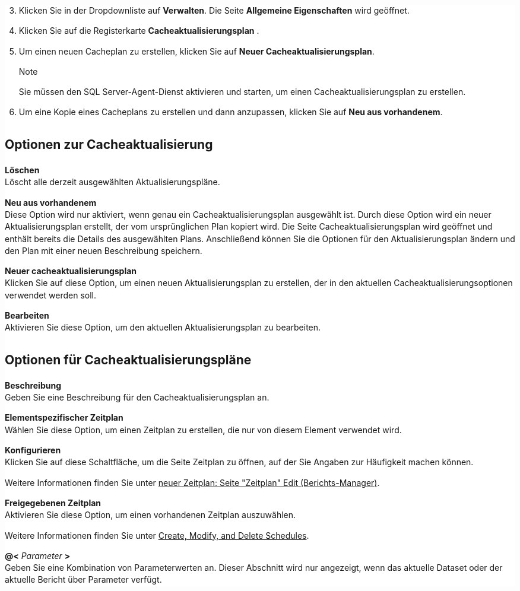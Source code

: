 3.  Klicken Sie in der Dropdownliste auf **Verwalten**. Die Seite **Allgemeine Eigenschaften** wird geöffnet.  
  
4.  Klicken Sie auf die Registerkarte **Cacheaktualisierungsplan** .  
  
5.  Um einen neuen Cacheplan zu erstellen, klicken Sie auf **Neuer Cacheaktualisierungsplan**.  
  
    > [!NOTE]  
    >  Sie müssen den SQL Server-Agent-Dienst aktivieren und starten, um einen Cacheaktualisierungsplan zu erstellen.  
  
6.  Um eine Kopie eines Cacheplans zu erstellen und dann anzupassen, klicken Sie auf **Neu aus vorhandenem**.  
  
## <a name="cache-refresh-options"></a>Optionen zur Cacheaktualisierung  
 **Löschen**  
 Löscht alle derzeit ausgewählten Aktualisierungspläne.  
  
 **Neu aus vorhandenem**  
 Diese Option wird nur aktiviert, wenn genau ein Cacheaktualisierungsplan ausgewählt ist. Durch diese Option wird ein neuer Aktualisierungsplan erstellt, der vom ursprünglichen Plan kopiert wird. Die Seite Cacheaktualisierungsplan wird geöffnet und enthält bereits die Details des ausgewählten Plans. Anschließend können Sie die Optionen für den Aktualisierungsplan ändern und den Plan mit einer neuen Beschreibung speichern.  
  
 **Neuer cacheaktualisierungsplan**  
 Klicken Sie auf diese Option, um einen neuen Aktualisierungsplan zu erstellen, der in den aktuellen Cacheaktualisierungsoptionen verwendet werden soll.  
  
 **Bearbeiten**  
 Aktivieren Sie diese Option, um den aktuellen Aktualisierungsplan zu bearbeiten.  
  
## <a name="cache-refresh-plan-options"></a>Optionen für Cacheaktualisierungspläne  
 **Beschreibung**  
 Geben Sie eine Beschreibung für den Cacheaktualisierungsplan an.  
  
 **Elementspezifischer Zeitplan**  
 Wählen Sie diese Option, um einen Zeitplan zu erstellen, die nur von diesem Element verwendet wird.  
  
 **Konfigurieren**  
 Klicken Sie auf diese Schaltfläche, um die Seite Zeitplan zu öffnen, auf der Sie Angaben zur Häufigkeit machen können.  
  
 Weitere Informationen finden Sie unter [neuer Zeitplan: Seite "Zeitplan" Edit &#40;Berichts-Manager&#41;](../../2014/reporting-services/new-schedule-edit-schedule-page-report-manager.md).  
  
 **Freigegebenen Zeitplan**  
 Aktivieren Sie diese Option, um einen vorhandenen Zeitplan auszuwählen.  
  
 Weitere Informationen finden Sie unter [Create, Modify, and Delete Schedules](subscriptions/create-modify-and-delete-schedules.md).  
  
 **@\<** *Parameter* **>**  
 Geben Sie eine Kombination von Parameterwerten an. Dieser Abschnitt wird nur angezeigt, wenn das aktuelle Dataset oder der aktuelle Bericht über Parameter verfügt.  
  